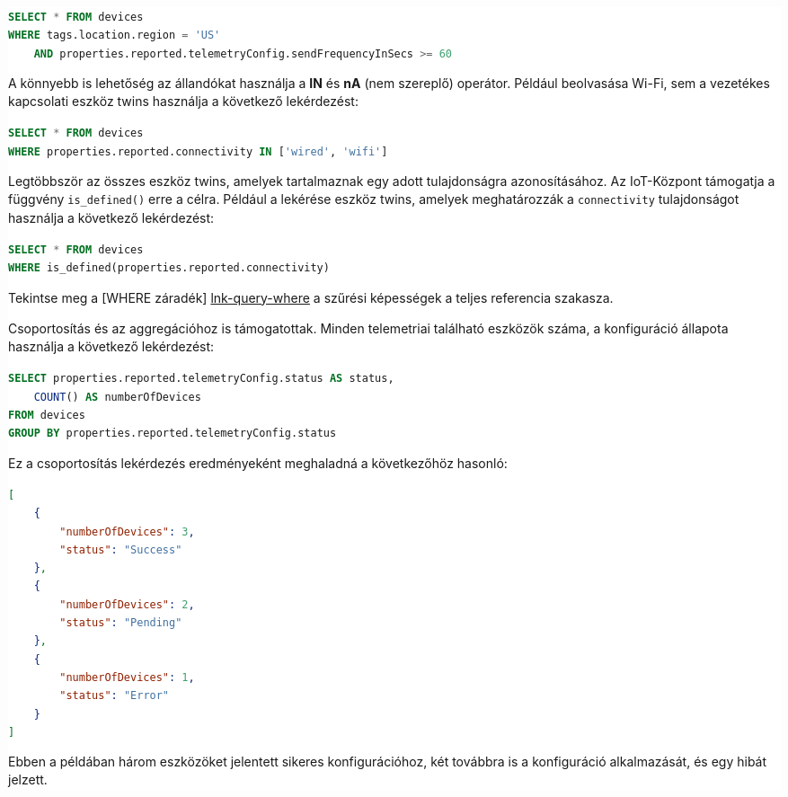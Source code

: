 ```sql
SELECT * FROM devices
WHERE tags.location.region = 'US'
    AND properties.reported.telemetryConfig.sendFrequencyInSecs >= 60
```

A könnyebb is lehetőség az állandókat használja a **IN** és **nA** (nem szereplő) operátor. Például beolvasása Wi-Fi, sem a vezetékes kapcsolati eszköz twins használja a következő lekérdezést:

```sql
SELECT * FROM devices
WHERE properties.reported.connectivity IN ['wired', 'wifi']
```

Legtöbbször az összes eszköz twins, amelyek tartalmaznak egy adott tulajdonságra azonosításához. Az IoT-Központ támogatja a függvény `is_defined()` erre a célra. Például a lekérése eszköz twins, amelyek meghatározzák a `connectivity` tulajdonságot használja a következő lekérdezést:

```SQL
SELECT * FROM devices
WHERE is_defined(properties.reported.connectivity)
```

Tekintse meg a [WHERE záradék] [ lnk-query-where] a szűrési képességek a teljes referencia szakasza.

Csoportosítás és az aggregációhoz is támogatottak. Minden telemetriai található eszközök száma, a konfiguráció állapota használja a következő lekérdezést:

```sql
SELECT properties.reported.telemetryConfig.status AS status,
    COUNT() AS numberOfDevices
FROM devices
GROUP BY properties.reported.telemetryConfig.status
```

Ez a csoportosítás lekérdezés eredményeként meghaladná a következőhöz hasonló:

```json
[
    {
        "numberOfDevices": 3,
        "status": "Success"
    },
    {
        "numberOfDevices": 2,
        "status": "Pending"
    },
    {
        "numberOfDevices": 1,
        "status": "Error"
    }
]
```

Ebben a példában három eszközöket jelentett sikeres konfigurációhoz, két továbbra is a konfiguráció alkalmazását, és egy hibát jelzett.


[lnk-query-where]: iot-hub-devguide-query-language.md#where-clause
[lnk-query-expressions]: iot-hub-devguide-query-language.md#expressions-and-conditions
[lnk-query-getstarted]: iot-hub-devguide-query-language.md#get-started-with-device-twin-queries
[lnk-twins]: iot-hub-devguide-device-twins.md
[lnk-jobs]: iot-hub-devguide-jobs.md
[lnk-devguide-endpoints]: iot-hub-devguide-endpoints.md
[lnk-devguide-quotas]: iot-hub-devguide-quotas-throttling.md
[lnk-devguide-mqtt]: iot-hub-mqtt-support.md
[lnk-devguide-messaging-routes]: iot-hub-devguide-messages-read-custom.md
[lnk-devguide-messaging-format]: iot-hub-devguide-messages-construct.md
[lnk-devguide-messaging-routes]: ./iot-hub-devguide-messages-read-custom.md
[lnk-hub-sdks]: iot-hub-devguide-sdks.md